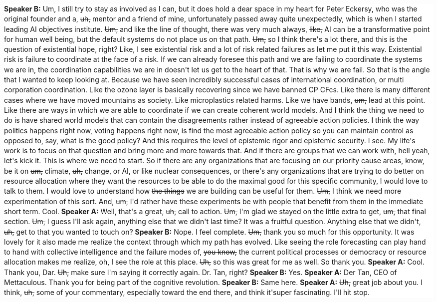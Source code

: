 **Speaker B:** Um, I still try to stay as involved as I can, but it does hold a dear space in my heart for Peter Eckersy, who was the original founder and a, ~~uh,~~ mentor and a friend of mine, unfortunately passed away quite unexpectedly, which is when I started leading AI objectives institute. ~~Um,~~ and like the line of thought, there was very much always, ~~like,~~ AI can be a transformative point for human well being, but the default systems do not place us on that path. ~~Um,~~ so I think there's a lot there, and this is the question of existential hope, right? Like, I see existential risk and a lot of risk related failures as let me put it this way. Existential risk is failure to coordinate at the face of a risk. If we can already foresee this path and we are failing to coordinate the systems we are in, the coordination capabilities we are in doesn't let us get to the heart of that. That is why we are fail. So that is the angle that I wanted to keep looking at. Because we have seen incredibly successful cases of international coordination, or multi corporation coordination. Like the ozone layer is basically recovering since we have banned CP CFcs. Like there is many different cases where we have moved mountains as society. Like microplastics related harms. Like we have bands, ~~um,~~ lead at this point. Like there are ways in which we are able to coordinate if we can create coherent world models. And I think the thing we need to do is have shared world models that can contain the disagreements rather instead of agreeable action policies. I think the way politics happens right now, voting happens right now, is find the most agreeable action policy so you can maintain control as opposed to, say, what is the good policy? And this requires the level of epistemic rigor and epistemic security. I see. My life's work is to focus on that question and bring more and more towards that. And if there are groups that we can work with, hell yeah, let's kick it. This is where we need to start. So if there are any organizations that are focusing on our priority cause areas, know, be it on ~~um,~~ climate, ~~uh,~~ change, or AI, or like nuclear consequences, or there's any organizations that are trying to do better on resource allocation where they want the resources to be able to do the maximal good for this specific community, I would love to talk to them. I would love to understand how ~~the things~~ we are building can be useful for them. ~~Um,~~ I think we need more experimentation of this sort. And, ~~um,~~ I'd rather have these experiments be with people that benefit from them in the immediate short term. Cool. **Speaker A:**  Well, that's a great, ~~uh,~~ call to action. ~~Um,~~ I'm glad we stayed on the little extra to get, ~~um,~~ that final section. ~~Um,~~ I guess I'll ask again, anything else that we didn't last time? It was a fruitful question. Anything else that we didn't, ~~uh,~~ get to that you wanted to touch on? **Speaker B:**  Nope. I feel complete. ~~Um,~~ thank you so much for this opportunity. It was lovely for it also made me realize the context through which my path has evolved. Like seeing the role forecasting can play hand to hand with collective intelligence and the failure modes of, ~~you know,~~ the current political processes or democracy or resource allocation makes me realize, oh, I see the role at this place. ~~Uh,~~ so this was great for me as well. So thank you. **Speaker A:**  Cool. Thank you, Dar. ~~Uh,~~ make sure I'm saying it correctly again. Dr. Tan, right? **Speaker B:**  Yes. **Speaker A:**  Der Tan, CEO of Mettaculous. Thank you for being part of the cognitive revolution. **Speaker B:**  Same here. **Speaker A:**  ~~Uh,~~ great job about you. I think, ~~uh,~~ some of your commentary, especially toward the end there, and think it'super fascinating. I'll hit stop.

